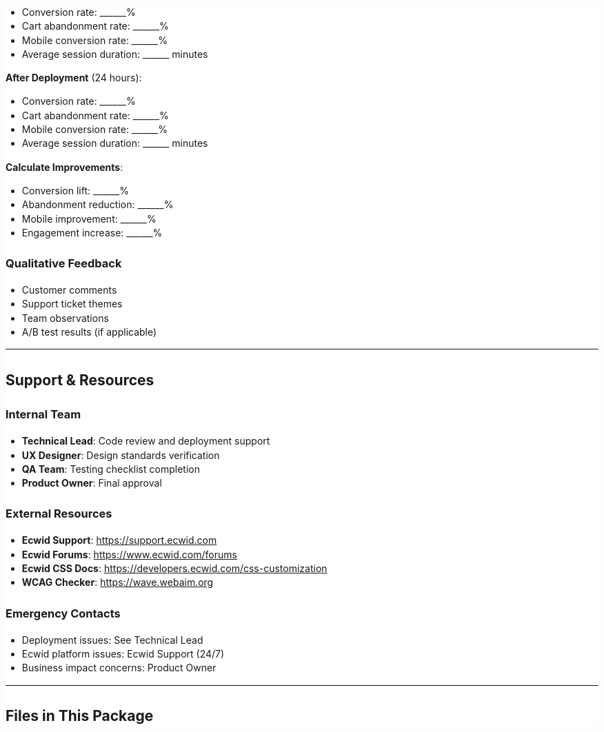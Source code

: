 - Conversion rate: ______%
- Cart abandonment rate: ______%
- Mobile conversion rate: ______%
- Average session duration: ______ minutes

**After Deployment** (24 hours):

- Conversion rate: ______%
- Cart abandonment rate: ______%
- Mobile conversion rate: ______%
- Average session duration: ______ minutes

**Calculate Improvements**:

- Conversion lift: ______%
- Abandonment reduction: ______%
- Mobile improvement: ______%
- Engagement increase: ______%

### Qualitative Feedback

- Customer comments
- Support ticket themes
- Team observations
- A/B test results (if applicable)

---

## Support & Resources

### Internal Team

- **Technical Lead**: Code review and deployment support
- **UX Designer**: Design standards verification
- **QA Team**: Testing checklist completion
- **Product Owner**: Final approval

### External Resources

- **Ecwid Support**: <https://support.ecwid.com>
- **Ecwid Forums**: <https://www.ecwid.com/forums>
- **Ecwid CSS Docs**: <https://developers.ecwid.com/css-customization>
- **WCAG Checker**: <https://wave.webaim.org>

### Emergency Contacts

- Deployment issues: See Technical Lead
- Ecwid platform issues: Ecwid Support (24/7)
- Business impact concerns: Product Owner

---

## Files in This Package

